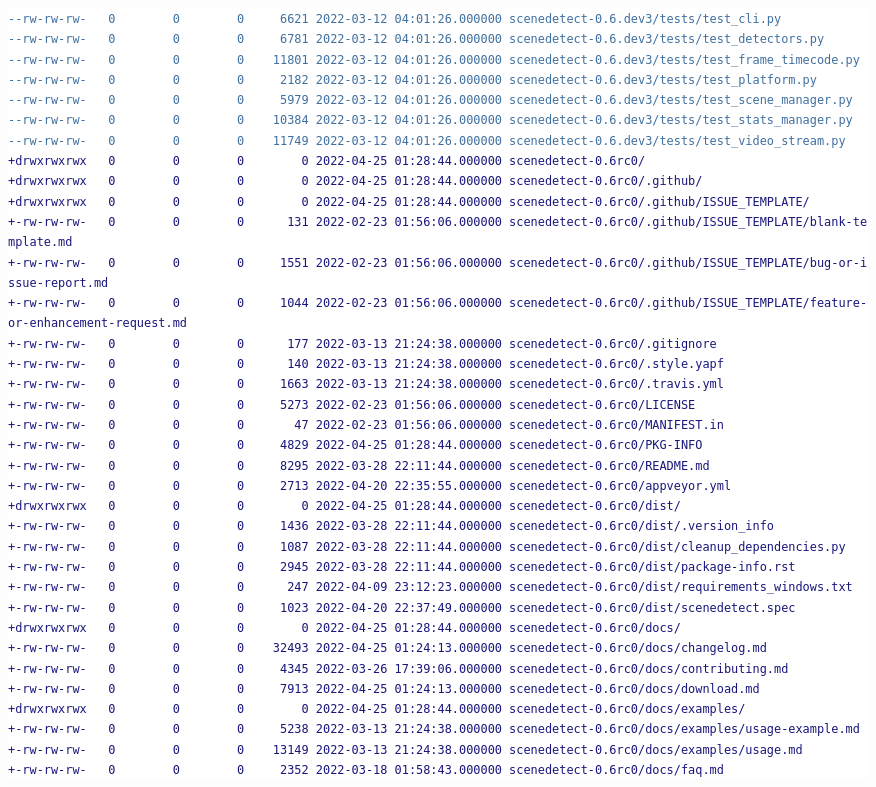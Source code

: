 ```diff
--rw-rw-rw-   0        0        0     6621 2022-03-12 04:01:26.000000 scenedetect-0.6.dev3/tests/test_cli.py
--rw-rw-rw-   0        0        0     6781 2022-03-12 04:01:26.000000 scenedetect-0.6.dev3/tests/test_detectors.py
--rw-rw-rw-   0        0        0    11801 2022-03-12 04:01:26.000000 scenedetect-0.6.dev3/tests/test_frame_timecode.py
--rw-rw-rw-   0        0        0     2182 2022-03-12 04:01:26.000000 scenedetect-0.6.dev3/tests/test_platform.py
--rw-rw-rw-   0        0        0     5979 2022-03-12 04:01:26.000000 scenedetect-0.6.dev3/tests/test_scene_manager.py
--rw-rw-rw-   0        0        0    10384 2022-03-12 04:01:26.000000 scenedetect-0.6.dev3/tests/test_stats_manager.py
--rw-rw-rw-   0        0        0    11749 2022-03-12 04:01:26.000000 scenedetect-0.6.dev3/tests/test_video_stream.py
+drwxrwxrwx   0        0        0        0 2022-04-25 01:28:44.000000 scenedetect-0.6rc0/
+drwxrwxrwx   0        0        0        0 2022-04-25 01:28:44.000000 scenedetect-0.6rc0/.github/
+drwxrwxrwx   0        0        0        0 2022-04-25 01:28:44.000000 scenedetect-0.6rc0/.github/ISSUE_TEMPLATE/
+-rw-rw-rw-   0        0        0      131 2022-02-23 01:56:06.000000 scenedetect-0.6rc0/.github/ISSUE_TEMPLATE/blank-template.md
+-rw-rw-rw-   0        0        0     1551 2022-02-23 01:56:06.000000 scenedetect-0.6rc0/.github/ISSUE_TEMPLATE/bug-or-issue-report.md
+-rw-rw-rw-   0        0        0     1044 2022-02-23 01:56:06.000000 scenedetect-0.6rc0/.github/ISSUE_TEMPLATE/feature-or-enhancement-request.md
+-rw-rw-rw-   0        0        0      177 2022-03-13 21:24:38.000000 scenedetect-0.6rc0/.gitignore
+-rw-rw-rw-   0        0        0      140 2022-03-13 21:24:38.000000 scenedetect-0.6rc0/.style.yapf
+-rw-rw-rw-   0        0        0     1663 2022-03-13 21:24:38.000000 scenedetect-0.6rc0/.travis.yml
+-rw-rw-rw-   0        0        0     5273 2022-02-23 01:56:06.000000 scenedetect-0.6rc0/LICENSE
+-rw-rw-rw-   0        0        0       47 2022-02-23 01:56:06.000000 scenedetect-0.6rc0/MANIFEST.in
+-rw-rw-rw-   0        0        0     4829 2022-04-25 01:28:44.000000 scenedetect-0.6rc0/PKG-INFO
+-rw-rw-rw-   0        0        0     8295 2022-03-28 22:11:44.000000 scenedetect-0.6rc0/README.md
+-rw-rw-rw-   0        0        0     2713 2022-04-20 22:35:55.000000 scenedetect-0.6rc0/appveyor.yml
+drwxrwxrwx   0        0        0        0 2022-04-25 01:28:44.000000 scenedetect-0.6rc0/dist/
+-rw-rw-rw-   0        0        0     1436 2022-03-28 22:11:44.000000 scenedetect-0.6rc0/dist/.version_info
+-rw-rw-rw-   0        0        0     1087 2022-03-28 22:11:44.000000 scenedetect-0.6rc0/dist/cleanup_dependencies.py
+-rw-rw-rw-   0        0        0     2945 2022-03-28 22:11:44.000000 scenedetect-0.6rc0/dist/package-info.rst
+-rw-rw-rw-   0        0        0      247 2022-04-09 23:12:23.000000 scenedetect-0.6rc0/dist/requirements_windows.txt
+-rw-rw-rw-   0        0        0     1023 2022-04-20 22:37:49.000000 scenedetect-0.6rc0/dist/scenedetect.spec
+drwxrwxrwx   0        0        0        0 2022-04-25 01:28:44.000000 scenedetect-0.6rc0/docs/
+-rw-rw-rw-   0        0        0    32493 2022-04-25 01:24:13.000000 scenedetect-0.6rc0/docs/changelog.md
+-rw-rw-rw-   0        0        0     4345 2022-03-26 17:39:06.000000 scenedetect-0.6rc0/docs/contributing.md
+-rw-rw-rw-   0        0        0     7913 2022-04-25 01:24:13.000000 scenedetect-0.6rc0/docs/download.md
+drwxrwxrwx   0        0        0        0 2022-04-25 01:28:44.000000 scenedetect-0.6rc0/docs/examples/
+-rw-rw-rw-   0        0        0     5238 2022-03-13 21:24:38.000000 scenedetect-0.6rc0/docs/examples/usage-example.md
+-rw-rw-rw-   0        0        0    13149 2022-03-13 21:24:38.000000 scenedetect-0.6rc0/docs/examples/usage.md
+-rw-rw-rw-   0        0        0     2352 2022-03-18 01:58:43.000000 scenedetect-0.6rc0/docs/faq.md
```